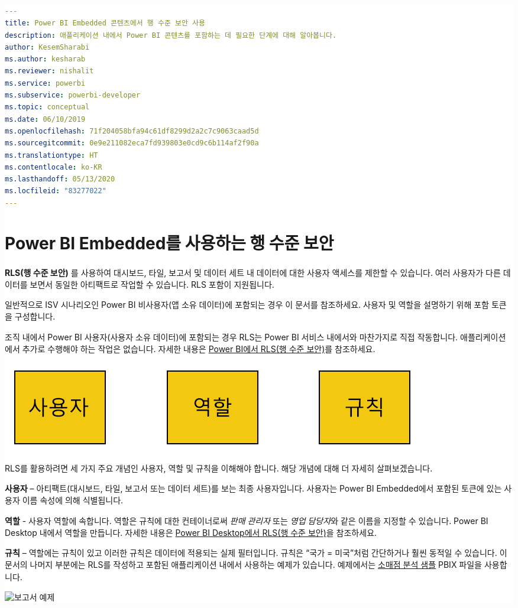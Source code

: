 ```yaml
---
title: Power BI Embedded 콘텐츠에서 행 수준 보안 사용
description: 애플리케이션 내에서 Power BI 콘텐츠를 포함하는 데 필요한 단계에 대해 알아봅니다.
author: KesemSharabi
ms.author: kesharab
ms.reviewer: nishalit
ms.service: powerbi
ms.subservice: powerbi-developer
ms.topic: conceptual
ms.date: 06/10/2019
ms.openlocfilehash: 71f204058bfa94c61df8299d2a2c7c9063caad5d
ms.sourcegitcommit: 0e9e211082eca7fd939803e0cd9c6b114af2f90a
ms.translationtype: HT
ms.contentlocale: ko-KR
ms.lasthandoff: 05/13/2020
ms.locfileid: "83277022"
---
```

# <a name="row-level-security-with-power-bi-embedded"></a>Power BI Embedded를 사용하는 행 수준 보안

**RLS(행 수준 보안)** 를 사용하여 대시보드, 타일, 보고서 및 데이터 세트 내 데이터에 대한 사용자 액세스를 제한할 수 있습니다. 여러 사용자가 다른 데이터를 보면서 동일한 아티팩트로 작업할 수 있습니다. RLS 포함이 지원됩니다.

일반적으로 ISV 시나리오인 Power BI 비사용자(앱 소유 데이터)에 포함되는 경우 이 문서를 참조하세요. 사용자 및 역할을 설명하기 위해 포함 토큰을 구성합니다.

조직 내에서 Power BI 사용자(사용자 소유 데이터)에 포함되는 경우 RLS는 Power BI 서비스 내에서와 마찬가지로 직접 작동합니다. 애플리케이션에서 추가로 수행해야 하는 작업은 없습니다. 자세한 내용은 [Power BI에서 RLS(행 수준 보안)](../../admin/service-admin-rls.md)를 참조하세요.

![행 수준 보안과 관련된 항목입니다.](media/embedded-row-level-security/powerbi-embedded-rls-components.png)

RLS를 활용하려면 세 가지 주요 개념인 사용자, 역할 및 규칙을 이해해야 합니다. 해당 개념에 대해 더 자세히 살펴보겠습니다.

**사용자** – 아티팩트(대시보드, 타일, 보고서 또는 데이터 세트)를 보는 최종 사용자입니다. 사용자는 Power BI Embedded에서 포함된 토큰에 있는 사용자 이름 속성에 의해 식별됩니다.

**역할** - 사용자 역할에 속합니다. 역할은 규칙에 대한 컨테이너로써 *판매 관리자* 또는 *영업 담당자*와 같은 이름을 지정할 수 있습니다. Power BI Desktop 내에서 역할을 만듭니다. 자세한 내용은 [Power BI Desktop에서 RLS(행 수준 보안)](../../create-reports/desktop-rls.md)을 참조하세요.

**규칙** – 역할에는 규칙이 있고 이러한 규칙은 데이터에 적용되는 실제 필터입니다. 규칙은 “국가 = 미국”처럼 간단하거나 훨씬 동적일 수 있습니다.
이 문서의 나머지 부분에는 RLS를 작성하고 포함된 애플리케이션 내에서 사용하는 예제가 있습니다. 예제에서는 [소매점 분석 샘플](https://go.microsoft.com/fwlink/?LinkID=780547) PBIX 파일을 사용합니다.

![보고서 예제](media/embedded-row-level-security/powerbi-embedded-report-example.png)
